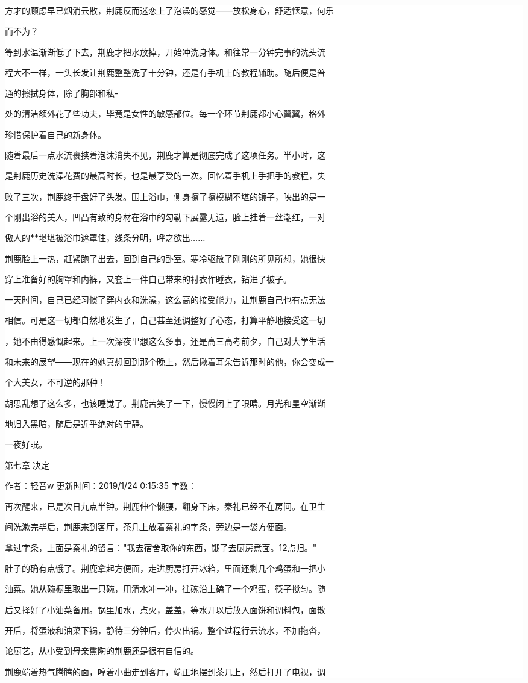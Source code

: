 方才的顾虑早已烟消云散，荆鹿反而迷恋上了泡澡的感觉——放松身心，舒适惬意，何乐

而不为？

等到水温渐渐低了下去，荆鹿才把水放掉，开始冲洗身体。和往常一分钟完事的洗头流

程大不一样，一头长发让荆鹿整整洗了十分钟，还是有手机上的教程辅助。随后便是普

通的擦拭身体，除了胸部和私-

处的清洁额外花了些功夫，毕竟是女性的敏感部位。每一个环节荆鹿都小心翼翼，格外

珍惜保护着自己的新身体。

随着最后一点水流裹挟着泡沫消失不见，荆鹿才算是彻底完成了这项任务。半小时，这

是荆鹿历史洗澡花费的最高时长，也是最享受的一次。回忆着手机上手把手的教程，失

败了三次，荆鹿终于盘好了头发。围上浴巾，侧身擦了擦模糊不堪的镜子，映出的是一

个刚出浴的美人，凹凸有致的身材在浴巾的勾勒下展露无遗，脸上挂着一丝潮红，一对

傲人的**堪堪被浴巾遮罩住，线条分明，呼之欲出……

荆鹿脸上一热，赶紧跑了出去，回到自己的卧室。寒冷驱散了刚刚的所见所想，她很快

穿上准备好的胸罩和内裤，又套上一件自己带来的衬衣作睡衣，钻进了被子。

一天时间，自己已经习惯了穿内衣和洗澡，这么高的接受能力，让荆鹿自己也有点无法

相信。可是这一切都自然地发生了，自己甚至还调整好了心态，打算平静地接受这一切

，她不由得感慨起来。上一次深夜里想这么多事，还是高三高考前夕，自己对大学生活

和未来的展望——现在的她真想回到那个晚上，然后揪着耳朵告诉那时的他，你会变成一

个大美女，不可逆的那种！

胡思乱想了这么多，也该睡觉了。荆鹿苦笑了一下，慢慢闭上了眼睛。月光和星空渐渐

地归入黑暗，随后是近乎绝对的宁静。

一夜好眠。

第七章 决定

作者：轻音w 更新时间：2019/1/24 0:15:35 字数：

再次醒来，已是次日九点半钟。荆鹿伸个懒腰，翻身下床，秦礼已经不在房间。在卫生

间洗漱完毕后，荆鹿来到客厅，茶几上放着秦礼的字条，旁边是一袋方便面。

拿过字条，上面是秦礼的留言："我去宿舍取你的东西，饿了去厨房煮面。12点归。"

肚子的确有点饿了。荆鹿拿起方便面，走进厨房打开冰箱，里面还剩几个鸡蛋和一把小

油菜。她从碗橱里取出一只碗，用清水冲一冲，往碗沿上磕了一个鸡蛋，筷子搅匀。随

后又择好了小油菜备用。锅里加水，点火，盖盖，等水开以后放入面饼和调料包，面散

开后，将蛋液和油菜下锅，静待三分钟后，停火出锅。整个过程行云流水，不加拖沓，

论厨艺，从小受到母亲熏陶的荆鹿还是很有自信的。

荆鹿端着热气腾腾的面，哼着小曲走到客厅，端正地摆到茶几上，然后打开了电视，调
